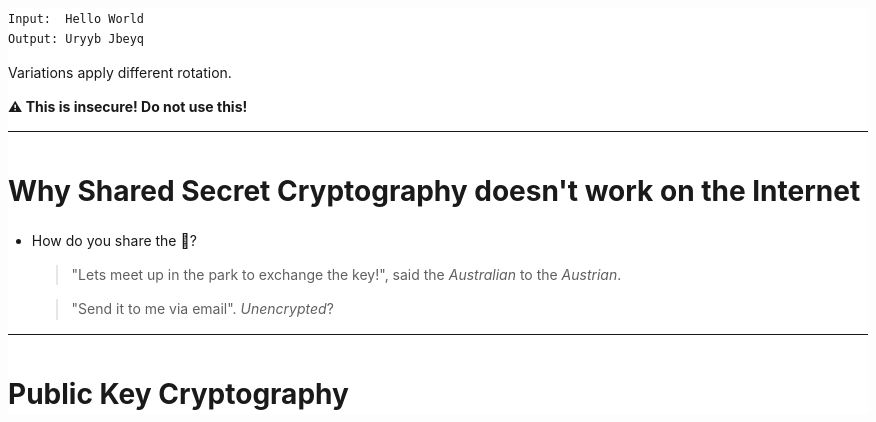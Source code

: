 ```
Input:  Hello World
Output: Uryyb Jbeyq
```

Variations apply different rotation.

**⚠ This is insecure! Do not use this!**

---

# Why **Shared Secret Cryptography** doesn't work on the Internet

- How do you share the 🔑?

    > "Lets meet up in the park to exchange the key!", said the _Australian_ to the _Austrian_.

    > "Send it to me via email". _Unencrypted_?

---

# Public Key Cryptography
